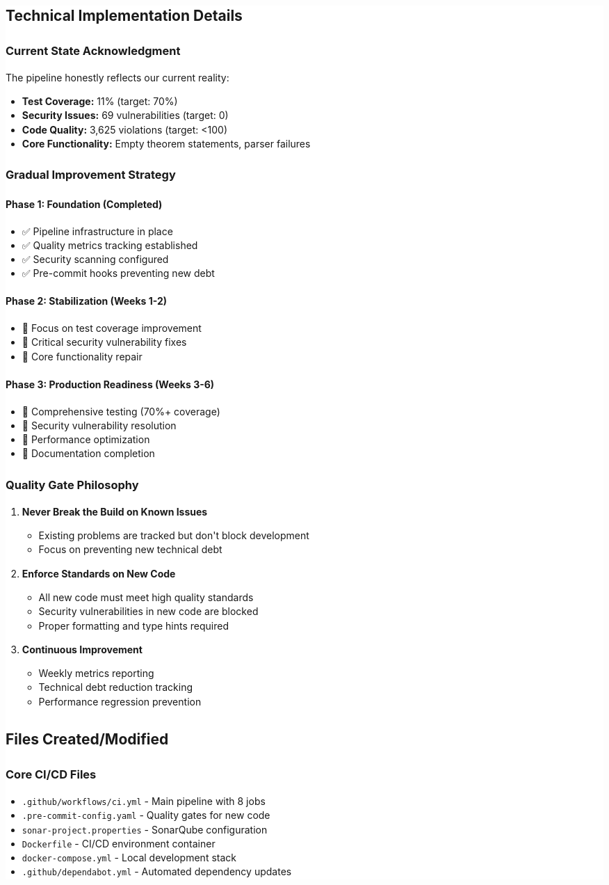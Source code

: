 ## Technical Implementation Details

### Current State Acknowledgment
The pipeline honestly reflects our current reality:
- **Test Coverage:** 11% (target: 70%)
- **Security Issues:** 69 vulnerabilities (target: 0)
- **Code Quality:** 3,625 violations (target: <100)
- **Core Functionality:** Empty theorem statements, parser failures

### Gradual Improvement Strategy

#### Phase 1: Foundation (Completed)
- ✅ Pipeline infrastructure in place
- ✅ Quality metrics tracking established
- ✅ Security scanning configured
- ✅ Pre-commit hooks preventing new debt

#### Phase 2: Stabilization (Weeks 1-2)
- 🔄 Focus on test coverage improvement
- 🔄 Critical security vulnerability fixes
- 🔄 Core functionality repair

#### Phase 3: Production Readiness (Weeks 3-6)
- 🔄 Comprehensive testing (70%+ coverage)
- 🔄 Security vulnerability resolution
- 🔄 Performance optimization
- 🔄 Documentation completion

### Quality Gate Philosophy

1. **Never Break the Build on Known Issues**
   - Existing problems are tracked but don't block development
   - Focus on preventing new technical debt

2. **Enforce Standards on New Code**
   - All new code must meet high quality standards
   - Security vulnerabilities in new code are blocked
   - Proper formatting and type hints required

3. **Continuous Improvement**
   - Weekly metrics reporting
   - Technical debt reduction tracking
   - Performance regression prevention

## Files Created/Modified

### Core CI/CD Files
- `.github/workflows/ci.yml` - Main pipeline with 8 jobs
- `.pre-commit-config.yaml` - Quality gates for new code
- `sonar-project.properties` - SonarQube configuration
- `Dockerfile` - CI/CD environment container
- `docker-compose.yml` - Local development stack
- `.github/dependabot.yml` - Automated dependency updates

